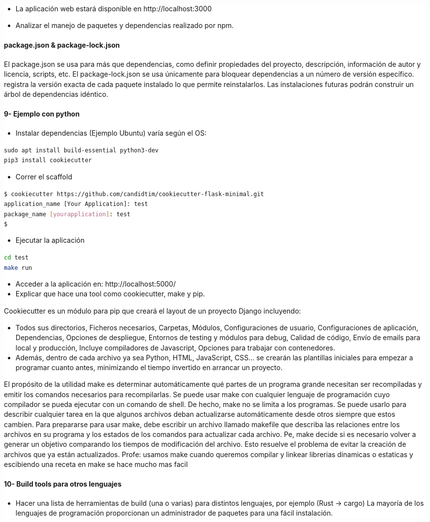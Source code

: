 - La aplicación web estará disponible en http://localhost:3000

- Analizar el manejo de paquetes y dependencias realizado por npm.
#### package.json & package-lock.json

El package.json se usa para más que dependencias, como definir propiedades del proyecto, descripción, información de autor y licencia, scripts, etc. El package-lock.json se usa únicamente para bloquear dependencias a un número de versión específico. registra la versión exacta de cada paquete instalado lo que permite reinstalarlos. Las instalaciones futuras podrán construir un árbol de dependencias idéntico.

#### 9- Ejemplo con python
- Instalar dependencias (Ejemplo Ubuntu) varía según el OS:
```
sudo apt install build-essential python3-dev
pip3 install cookiecutter
```
- Correr el scaffold
```bash
$ cookiecutter https://github.com/candidtim/cookiecutter-flask-minimal.git
application_name [Your Application]: test
package_name [yourapplication]: test
$
```
- Ejecutar la aplicación
```bash
cd test
make run
```
- Acceder a la aplicación en: http://localhost:5000/
- Explicar que hace una tool como cookiecutter, make y pip.

Cookiecutter es un módulo para pip que creará el layout de un proyecto Django incluyendo:
- Todos sus directorios, Ficheros necesarios, Carpetas, Módulos, Configuraciones de usuario, Configuraciones de aplicación, Dependencias, Opciones de despliegue, Entornos de testing y módulos para debug, Calidad de código, Envío de emails para local y producción, Incluye compiladores de Javascript, Opciones para trabajar con contenedores.
- Además, dentro de cada archivo ya sea Python, HTML, JavaScript, CSS... se crearán las plantillas iniciales para empezar a programar cuanto antes, minimizando el tiempo invertido en arrancar un proyecto.

El propósito de la utilidad make es determinar automáticamente qué partes de un programa grande necesitan ser recompiladas y emitir los comandos necesarios para recompilarlas. Se puede usar make con cualquier lenguaje de programación cuyo compilador se pueda ejecutar con un comando de shell. De hecho, make no se limita a los programas. Se puede usarlo para describir cualquier tarea en la que algunos archivos deban actualizarse automáticamente desde otros siempre que estos cambien.
Para prepararse para usar make, debe escribir un archivo llamado makefile que describa las relaciones entre los archivos en su programa y los estados de los comandos para actualizar cada archivo.
Pe, make decide si es necesario volver a generar un objetivo comparando los tiempos de modificación del archivo. Esto resuelve el problema de evitar la creación de archivos que ya están actualizados.
	Profe: usamos make cuando queremos compilar y linkear librerias dinamicas o estaticas y escibiendo una receta en make se hace mucho mas facil

#### 10- Build tools para otros lenguajes
- Hacer una lista de herramientas de build (una o varias) para distintos lenguajes, por ejemplo (Rust -> cargo)
La mayoría de los lenguajes de programación proporcionan un administrador de paquetes para una fácil instalación. 